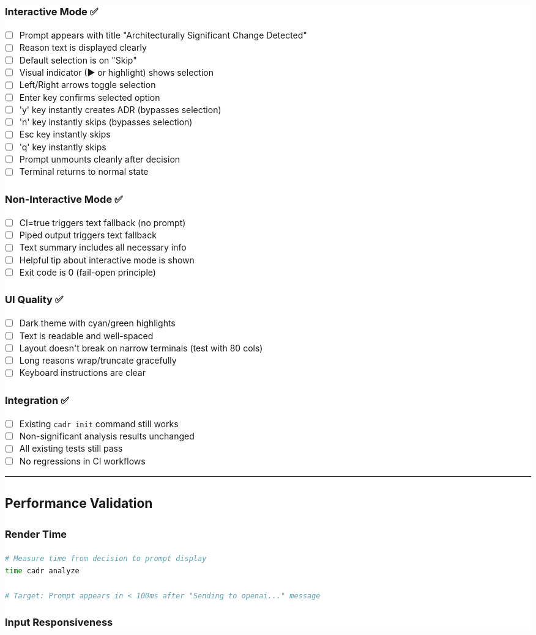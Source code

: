 ### Interactive Mode ✅

- [ ] Prompt appears with title "Architecturally Significant Change Detected"
- [ ] Reason text is displayed clearly
- [ ] Default selection is on "Skip"
- [ ] Visual indicator (▶ or highlight) shows selection
- [ ] Left/Right arrows toggle selection
- [ ] Enter key confirms selected option
- [ ] 'y' key instantly creates ADR (bypasses selection)
- [ ] 'n' key instantly skips (bypasses selection)
- [ ] Esc key instantly skips
- [ ] 'q' key instantly skips
- [ ] Prompt unmounts cleanly after decision
- [ ] Terminal returns to normal state

### Non-Interactive Mode ✅

- [ ] CI=true triggers text fallback (no prompt)
- [ ] Piped output triggers text fallback
- [ ] Text summary includes all necessary info
- [ ] Helpful tip about interactive mode is shown
- [ ] Exit code is 0 (fail-open principle)

### UI Quality ✅

- [ ] Dark theme with cyan/green highlights
- [ ] Text is readable and well-spaced
- [ ] Layout doesn't break on narrow terminals (test with 80 cols)
- [ ] Long reasons wrap/truncate gracefully
- [ ] Keyboard instructions are clear

### Integration ✅

- [ ] Existing `cadr init` command still works
- [ ] Non-significant analysis results unchanged
- [ ] All existing tests still pass
- [ ] No regressions in CI workflows

---

## Performance Validation

### Render Time

```bash
# Measure time from decision to prompt display
time cadr analyze

# Target: Prompt appears in < 100ms after "Sending to openai..." message
```

### Input Responsiveness
